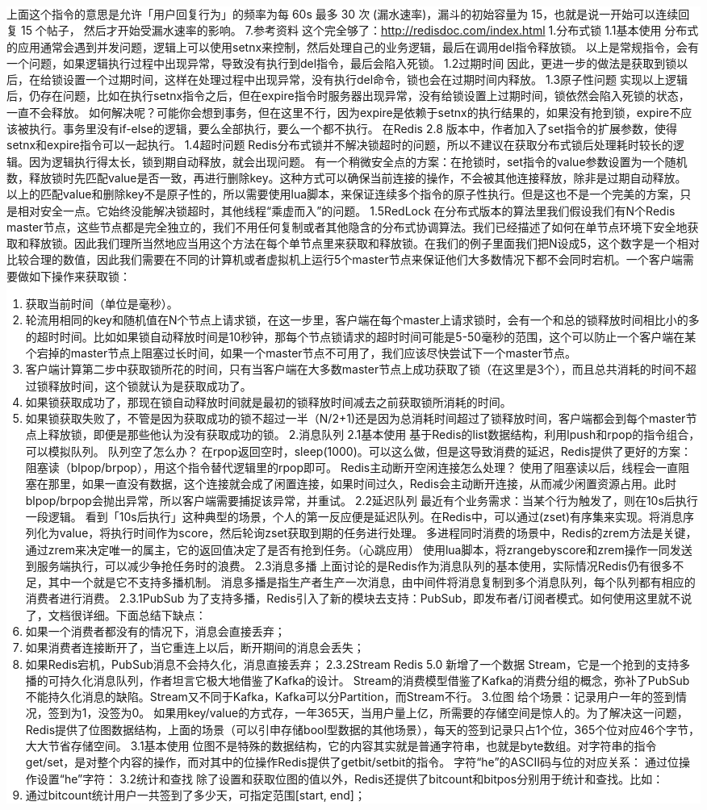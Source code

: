 上面这个指令的意思是允许「用户回复行为」的频率为每 60s 最多 30 次 (漏水速率)，漏斗的初始容量为 15，也就是说一开始可以连续回复 15 个帖子， 然后才开始受漏水速率的影响。
7.参考资料
这个完全够了：http://redisdoc.com/index.html
1.分布式锁
1.1基本使用
分布式的应用通常会遇到并发问题，逻辑上可以使用setnx来控制，然后处理自己的业务逻辑，最后在调用del指令释放锁。
以上是常规指令，会有一个问题，如果逻辑执行过程中出现异常，导致没有执行到del指令，最后会陷入死锁。
1.2过期时间
因此，更进一步的做法是获取到锁以后，在给锁设置一个过期时间，这样在处理过程中出现异常，没有执行del命令，锁也会在过期时间内释放。
1.3原子性问题
实现以上逻辑后，仍存在问题，比如在执行setnx指令之后，但在expire指令时服务器出现异常，没有给锁设置上过期时间，锁依然会陷入死锁的状态，一直不会释放。
如何解决呢？可能你会想到事务，但在这里不行，因为expire是依赖于setnx的执行结果的，如果没有抢到锁，expire不应该被执行。事务里没有if-else的逻辑，要么全部执行，要么一个都不执行。
在Redis 2.8 版本中，作者加入了set指令的扩展参数，使得setnx和expire指令可以一起执行。
1.4超时问题
Redis分布式锁并不解决锁超时的问题，所以不建议在获取分布式锁后处理耗时较长的逻辑。因为逻辑执行得太长，锁到期自动释放，就会出现问题。
有一个稍微安全点的方案：在抢锁时，set指令的value参数设置为一个随机数，释放锁时先匹配value是否一致，再进行删除key。这种方式可以确保当前连接的操作，不会被其他连接释放，除非是过期自动释放。
以上的匹配value和删除key不是原子性的，所以需要使用lua脚本，来保证连续多个指令的原子性执行。但是这也不是一个完美的方案，只是相对安全一点。它始终没能解决锁超时，其他线程“乘虚而入”的问题。
1.5RedLock
在分布式版本的算法里我们假设我们有N个Redis master节点，这些节点都是完全独立的，我们不用任何复制或者其他隐含的分布式协调算法。我们已经描述了如何在单节点环境下安全地获取和释放锁。因此我们理所当然地应当用这个方法在每个单节点里来获取和释放锁。在我们的例子里面我们把N设成5，这个数字是一个相对比较合理的数值，因此我们需要在不同的计算机或者虚拟机上运行5个master节点来保证他们大多数情况下都不会同时宕机。一个客户端需要做如下操作来获取锁：
1. 获取当前时间（单位是毫秒）。
2. 轮流用相同的key和随机值在N个节点上请求锁，在这一步里，客户端在每个master上请求锁时，会有一个和总的锁释放时间相比小的多的超时时间。比如如果锁自动释放时间是10秒钟，那每个节点锁请求的超时时间可能是5-50毫秒的范围，这个可以防止一个客户端在某个宕掉的master节点上阻塞过长时间，如果一个master节点不可用了，我们应该尽快尝试下一个master节点。
3. 客户端计算第二步中获取锁所花的时间，只有当客户端在大多数master节点上成功获取了锁（在这里是3个），而且总共消耗的时间不超过锁释放时间，这个锁就认为是获取成功了。
4. 如果锁获取成功了，那现在锁自动释放时间就是最初的锁释放时间减去之前获取锁所消耗的时间。
5. 如果锁获取失败了，不管是因为获取成功的锁不超过一半（N/2+1)还是因为总消耗时间超过了锁释放时间，客户端都会到每个master节点上释放锁，即便是那些他认为没有获取成功的锁。
2.消息队列
2.1基本使用
基于Redis的list数据结构，利用lpush和rpop的指令组合，可以模拟队列。
队列空了怎么办？
在rpop返回空时，sleep(1000)。可以这么做，但是这导致消费的延迟，Redis提供了更好的方案：阻塞读（blpop/brpop），用这个指令替代逻辑里的rpop即可。
Redis主动断开空闲连接怎么处理？
使用了阻塞读以后，线程会一直阻塞在那里，如果一直没有数据，这个连接就会成了闲置连接，如果时间过久，Redis会主动断开连接，从而减少闲置资源占用。此时blpop/brpop会抛出异常，所以客户端需要捕捉该异常，并重试。
2.2延迟队列
最近有个业务需求：当某个行为触发了，则在10s后执行一段逻辑。
看到「10s后执行」这种典型的场景，个人的第一反应便是延迟队列。在Redis中，可以通过(zset)有序集来实现。将消息序列化为value，将执行时间作为score，然后轮询zset获取到期的任务进行处理。
多进程同时消费的场景中，Redis的zrem方法是关键，通过zrem来决定唯一的属主，它的返回值决定了是否有抢到任务。（心跳应用）
使用lua脚本，将zrangebyscore和zrem操作一同发送到服务端执行，可以减少争抢任务时的浪费。
2.3消息多播
上面讨论的是Redis作为消息队列的基本使用，实际情况Redis仍有很多不足，其中一个就是它不支持多播机制。
消息多播是指生产者生产一次消息，由中间件将消息复制到多个消息队列，每个队列都有相应的消费者进行消费。
2.3.1PubSub
为了支持多播，Redis引入了新的模块去支持：PubSub，即发布者/订阅者模式。如何使用这里就不说了，文档很详细。下面总结下缺点：
1. 如果一个消费者都没有的情况下，消息会直接丢弃；
2. 如果消费者连接断开了，当它重连上以后，断开期间的消息会丢失；
3. 如果Redis宕机，PubSub消息不会持久化，消息直接丢弃；
2.3.2Stream
Redis 5.0 新增了一个数据 Stream，它是一个抢到的支持多播的可持久化消息队列，作者坦言它极大地借鉴了Kafka的设计。
Stream的消费模型借鉴了Kafka的消费分组的概念，弥补了PubSub不能持久化消息的缺陷。Stream又不同于Kafka，Kafka可以分Partition，而Stream不行。
3.位图
给个场景：记录用户一年的签到情况，签到为1，没签为0。
如果用key/value的方式存，一年365天，当用户量上亿，所需要的存储空间是惊人的。为了解决这一问题，Redis提供了位图数据结构，上面的场景（可以引申存储bool型数据的其他场景），每天的签到记录只占1个位，365个位对应46个字节，大大节省存储空间。
3.1基本使用
位图不是特殊的数据结构，它的内容其实就是普通字符串，也就是byte数组。对字符串的指令get/set，是对整个内容的操作，而对其中的位操作Redis提供了getbit/setbit的指令。
字符“he”的ASCII码与位的对应关系：
通过位操作设置“he”字符：
3.2统计和查找
除了设置和获取位图的值以外，Redis还提供了bitcount和bitpos分别用于统计和查找。比如：
1. 通过bitcount统计用户一共签到了多少天，可指定范围[start, end]；